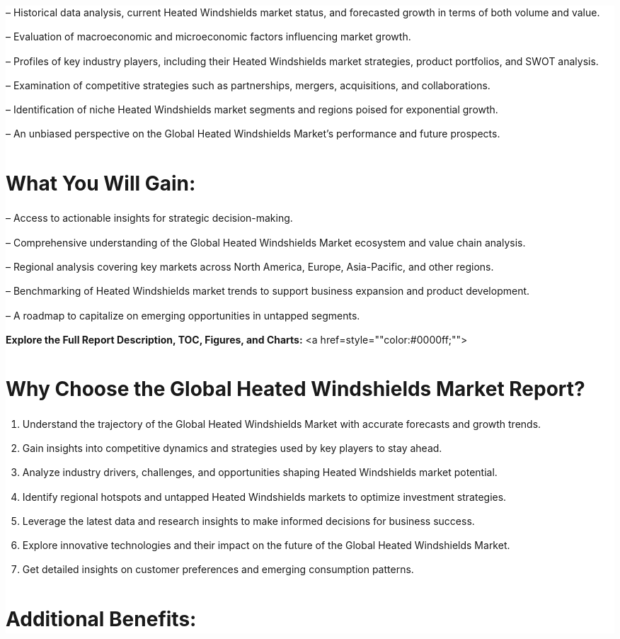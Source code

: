 – Historical data analysis, current Heated Windshields market status, and forecasted growth in terms of both volume and value.

– Evaluation of macroeconomic and microeconomic factors influencing market growth.

– Profiles of key industry players, including their Heated Windshields market strategies, product portfolios, and SWOT analysis.

– Examination of competitive strategies such as partnerships, mergers, acquisitions, and collaborations.

– Identification of niche Heated Windshields market segments and regions poised for exponential growth.

– An unbiased perspective on the Global Heated Windshields Market’s performance and future prospects.

# <strong>What You Will Gain:</strong>

– Access to actionable insights for strategic decision-making.

– Comprehensive understanding of the Global Heated Windshields Market ecosystem and value chain analysis.

– Regional analysis covering key markets across North America, Europe, Asia-Pacific, and other regions.

– Benchmarking of Heated Windshields market trends to support business expansion and product development.

– A roadmap to capitalize on emerging opportunities in untapped segments.

<strong>Explore the Full Report Description, TOC, Figures, and Charts:</strong>
<a href=style=""color:#0000ff;""></a>

# <strong>Why Choose the Global Heated Windshields Market Report?</strong>

1. Understand the trajectory of the Global Heated Windshields Market with accurate forecasts and growth trends.

2. Gain insights into competitive dynamics and strategies used by key players to stay ahead.

3. Analyze industry drivers, challenges, and opportunities shaping Heated Windshields market potential.

4. Identify regional hotspots and untapped Heated Windshields markets to optimize investment strategies.

5. Leverage the latest data and research insights to make informed decisions for business success.

6. Explore innovative technologies and their impact on the future of the Global Heated Windshields Market.

7. Get detailed insights on customer preferences and emerging consumption patterns.

# <strong>Additional Benefits:</strong>
